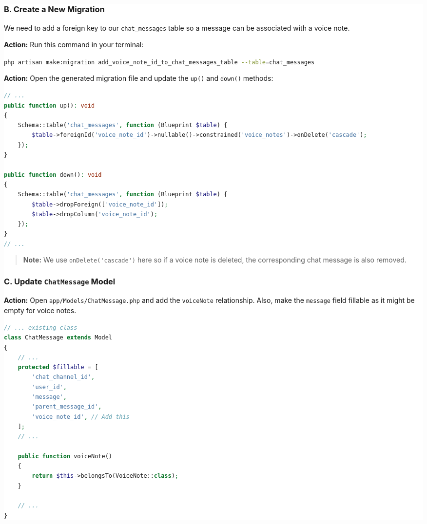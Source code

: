 ### B. Create a New Migration

We need to add a foreign key to our `chat_messages` table so a message can be associated with a voice note.

**Action:** Run this command in your terminal:
```bash
php artisan make:migration add_voice_note_id_to_chat_messages_table --table=chat_messages
```

**Action:** Open the generated migration file and update the `up()` and `down()` methods:

```php
// ...
public function up(): void
{
    Schema::table('chat_messages', function (Blueprint $table) {
        $table->foreignId('voice_note_id')->nullable()->constrained('voice_notes')->onDelete('cascade');
    });
}

public function down(): void
{
    Schema::table('chat_messages', function (Blueprint $table) {
        $table->dropForeign(['voice_note_id']);
        $table->dropColumn('voice_note_id');
    });
}
// ...
```
> **Note:** We use `onDelete('cascade')` here so if a voice note is deleted, the corresponding chat message is also removed.

### C. Update `ChatMessage` Model

**Action:** Open `app/Models/ChatMessage.php` and add the `voiceNote` relationship. Also, make the `message` field fillable as it might be empty for voice notes.

```php
// ... existing class
class ChatMessage extends Model
{
    // ...
    protected $fillable = [
        'chat_channel_id',
        'user_id',
        'message',
        'parent_message_id',
        'voice_note_id', // Add this
    ];
    // ...

    public function voiceNote()
    {
        return $this->belongsTo(VoiceNote::class);
    }

    // ...
}
```
